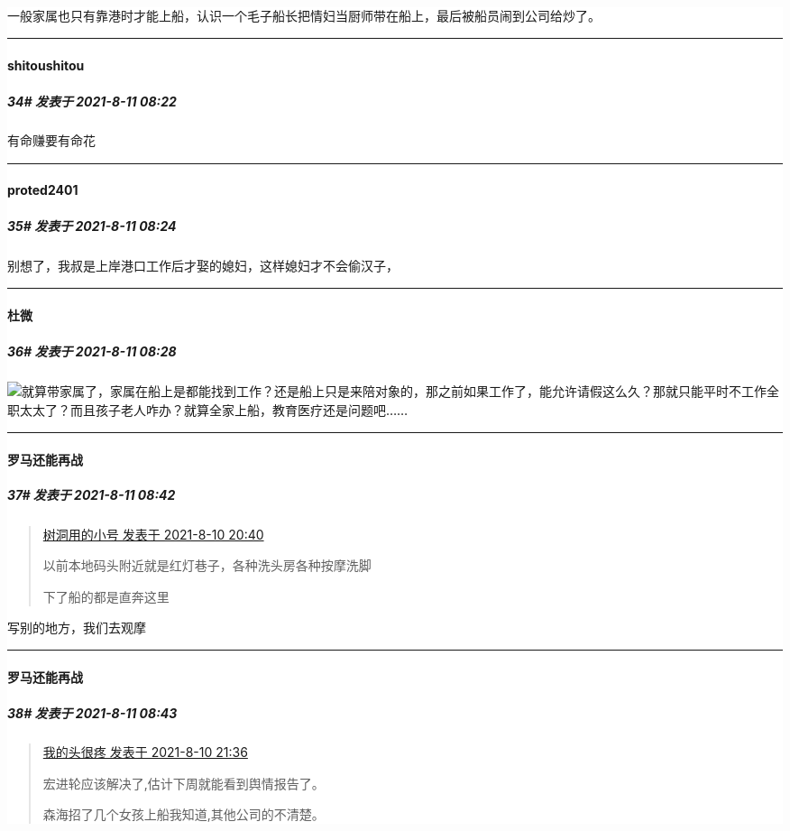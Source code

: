 
一般家属也只有靠港时才能上船，认识一个毛子船长把情妇当厨师带在船上，最后被船员闹到公司给炒了。


*****

####  shitoushitou  
##### 34#       发表于 2021-8-11 08:22


有命赚要有命花


*****

####  proted2401  
##### 35#       发表于 2021-8-11 08:24


别想了，我叔是上岸港口工作后才娶的媳妇，这样媳妇才不会偷汉子，


*****

####  杜微  
##### 36#       发表于 2021-8-11 08:28


<img src="https://static.saraba1st.com/image/smiley/face2017/001.png" referrerpolicy="no-referrer">就算带家属了，家属在船上是都能找到工作？还是船上只是来陪对象的，那之前如果工作了，能允许请假这么久？那就只能平时不工作全职太太了？而且孩子老人咋办？就算全家上船，教育医疗还是问题吧……


*****

####  罗马还能再战  
##### 37#       发表于 2021-8-11 08:42


<blockquote><a href="httphttps://bbs.saraba1st.com/2b/forum.php?mod=redirect&amp;goto=findpost&amp;pid=52319678&amp;ptid=2020091" target="_blank">树洞用的小号 发表于 2021-8-10 20:40</a>

以前本地码头附近就是红灯巷子，各种洗头房各种按摩洗脚


下了船的都是直奔这里</blockquote>
写别的地方，我们去观摩


*****

####  罗马还能再战  
##### 38#       发表于 2021-8-11 08:43


<blockquote><a href="httphttps://bbs.saraba1st.com/2b/forum.php?mod=redirect&amp;goto=findpost&amp;pid=52320574&amp;ptid=2020091" target="_blank">我的头很疼 发表于 2021-8-10 21:36</a>

宏进轮应该解决了,估计下周就能看到舆情报告了。

森海招了几个女孩上船我知道,其他公司的不清楚。

